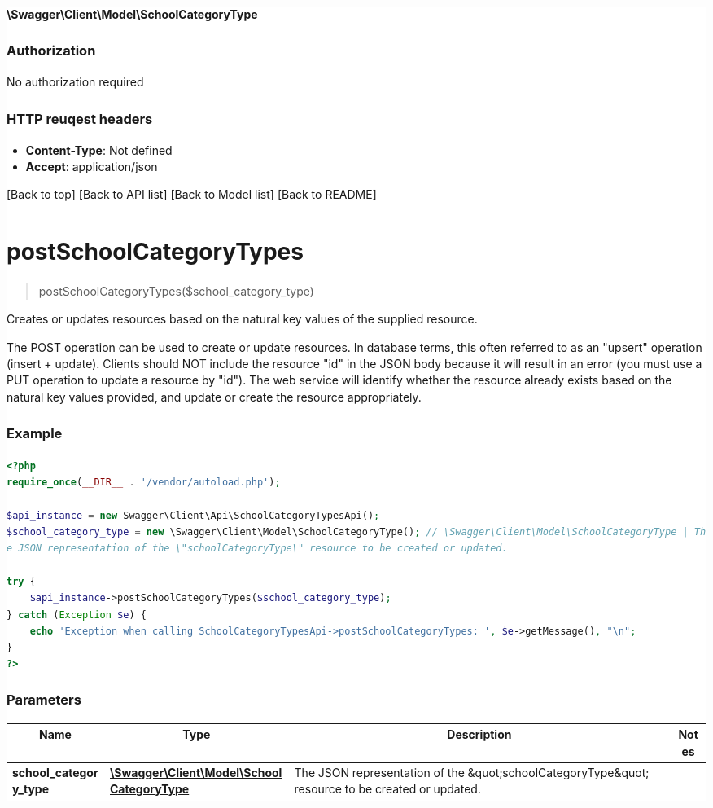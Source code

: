 [**\Swagger\Client\Model\SchoolCategoryType**](SchoolCategoryType.md)

### Authorization

No authorization required

### HTTP reuqest headers

 - **Content-Type**: Not defined
 - **Accept**: application/json

[[Back to top]](#) [[Back to API list]](../README.md#documentation-for-api-endpoints) [[Back to Model list]](../README.md#documentation-for-models) [[Back to README]](../README.md)

# **postSchoolCategoryTypes**
> postSchoolCategoryTypes($school_category_type)

Creates or updates resources based on the natural key values of the supplied resource.

The POST operation can be used to create or update resources. In database terms, this often referred to as an \"upsert\" operation (insert + update).  Clients should NOT include the resource \"id\" in the JSON body because it will result in an error (you must use a PUT operation to update a resource by \"id\"). The web service will identify whether the resource already exists based on the natural key values provided, and update or create the resource appropriately.

### Example 
```php
<?php
require_once(__DIR__ . '/vendor/autoload.php');

$api_instance = new Swagger\Client\Api\SchoolCategoryTypesApi();
$school_category_type = new \Swagger\Client\Model\SchoolCategoryType(); // \Swagger\Client\Model\SchoolCategoryType | The JSON representation of the \"schoolCategoryType\" resource to be created or updated.

try { 
    $api_instance->postSchoolCategoryTypes($school_category_type);
} catch (Exception $e) {
    echo 'Exception when calling SchoolCategoryTypesApi->postSchoolCategoryTypes: ', $e->getMessage(), "\n";
}
?>
```

### Parameters

Name | Type | Description  | Notes
------------- | ------------- | ------------- | -------------
 **school_category_type** | [**\Swagger\Client\Model\SchoolCategoryType**](\Swagger\Client\Model\SchoolCategoryType.md)| The JSON representation of the \&quot;schoolCategoryType\&quot; resource to be created or updated. | 
